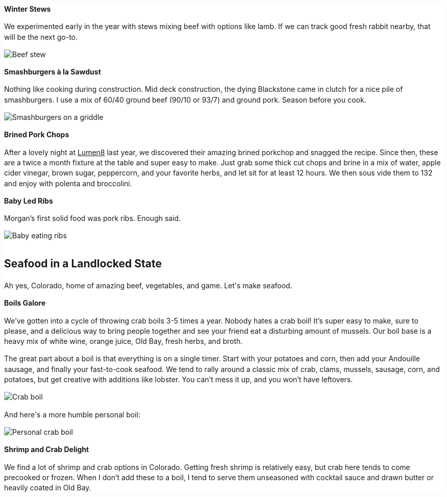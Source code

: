 <b>Winter Stews</b>

We experimented early in the year with stews mixing beef with options like lamb. If we can track good fresh rabbit nearby, that will be the next go-to.

<img src="https://res.cloudinary.com/draaqu0o9/image/upload/w_1000/f_auto/q_auto:best/v1/food/blfnrynd6fmzejit3phg" alt="Beef stew">

<b>Smashburgers à la Sawdust</b>

Nothing like cooking during construction. Mid deck construction, the dying Blackstone came in clutch for a nice pile of smashburgers. I use a mix of 60/40 ground beef (90/10 or 93/7) and ground pork. Season before you cook.

<img src="https://res.cloudinary.com/draaqu0o9/image/upload/w_1000/f_auto/q_auto:best/v1/food/apznb46vesmpz4e4f8oi" alt="Smashburgers on a griddle">

<b>Brined Pork Chops</b>

After a lovely night at [Lumen8](https://www.lumen8cos.com/) last year, we discovered their amazing brined porkchop and snagged the recipe. Since then, these are a twice a month fixture at the table and super easy to make. Just grab some thick cut chops and brine in a mix of water, apple cider vinegar, brown sugar, peppercorn, and your favorite herbs, and let sit for at least 12 hours. We then sous vide them to 132 and enjoy with polenta and broccolini. 

<b>Baby Led Ribs</b>

Morgan’s first solid food was pork ribs. Enough said.

<img src="https://res.cloudinary.com/draaqu0o9/image/upload/w_1000/f_auto/q_auto:best/v1/food/wvaklegbdtcsqufyez8b" alt="Baby eating ribs">


<h2>Seafood in a Landlocked State</h2>

Ah yes, Colorado, home of amazing beef, vegetables, and game. Let's make seafood.

<b>Boils Galore</b>

We’ve gotten into a cycle of throwing crab boils 3-5 times a year. Nobody hates a crab boil! It’s super easy to make, sure to please, and a delicious way to bring people together and see your friend eat a disturbing amount of mussels. Our boil base is a heavy mix of white wine, orange juice, Old Bay, fresh herbs, and broth. 

The great part about a boil is that everything is on a single timer. Start with your potatoes and corn, then add your Andouille sausage, and finally your fast-to-cook seafood. We tend to rally around a classic mix of crab, clams, mussels, sausage, corn, and potatoes, but get creative with additions like lobster. You can’t mess it up, and you won’t have leftovers.

<img src="https://res.cloudinary.com/draaqu0o9/image/upload/w_1000/f_auto/q_auto:best/v1/food/ds40eiycecayxdxpcmxz" alt="Crab boil">

And here's a more humble personal boil:

<img src="https://res.cloudinary.com/draaqu0o9/image/upload/w_1000/f_auto/q_auto:best/v1/food/hsh2h73bkvm9snmpum9s" alt="Personal crab boil">


<b>Shrimp and Crab Delight</b>

We find a lot of shrimp and crab options in Colorado. Getting fresh shrimp is relatively easy, but crab here tends to come precooked or frozen. When I don’t add these to a boil, I tend to serve them unseasoned with cocktail sauce and drawn butter or heavily coated in Old Bay. 

